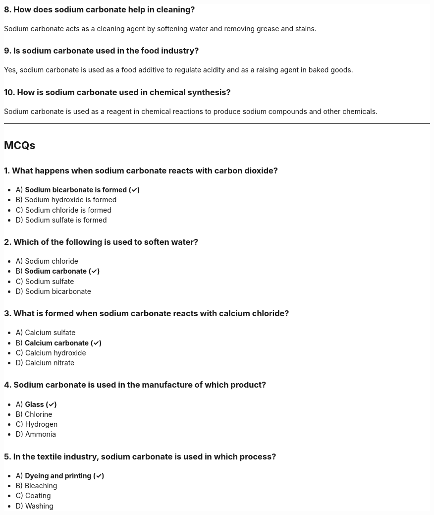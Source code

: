 ### 8. How does sodium carbonate help in cleaning?
Sodium carbonate acts as a cleaning agent by softening water and removing grease and stains.

### 9. Is sodium carbonate used in the food industry?
Yes, sodium carbonate is used as a food additive to regulate acidity and as a raising agent in baked goods.

### 10. How is sodium carbonate used in chemical synthesis?
Sodium carbonate is used as a reagent in chemical reactions to produce sodium compounds and other chemicals.

---

## MCQs

### 1. What happens when sodium carbonate reacts with carbon dioxide?
- A) **Sodium bicarbonate is formed (✓)**
- B) Sodium hydroxide is formed
- C) Sodium chloride is formed
- D) Sodium sulfate is formed

### 2. Which of the following is used to soften water?
- A) Sodium chloride
- B) **Sodium carbonate (✓)**
- C) Sodium sulfate
- D) Sodium bicarbonate

### 3. What is formed when sodium carbonate reacts with calcium chloride?
- A) Calcium sulfate
- B) **Calcium carbonate (✓)**
- C) Calcium hydroxide
- D) Calcium nitrate

### 4. Sodium carbonate is used in the manufacture of which product?
- A) **Glass (✓)**
- B) Chlorine
- C) Hydrogen
- D) Ammonia

### 5. In the textile industry, sodium carbonate is used in which process?
- A) **Dyeing and printing (✓)**
- B) Bleaching
- C) Coating
- D) Washing
